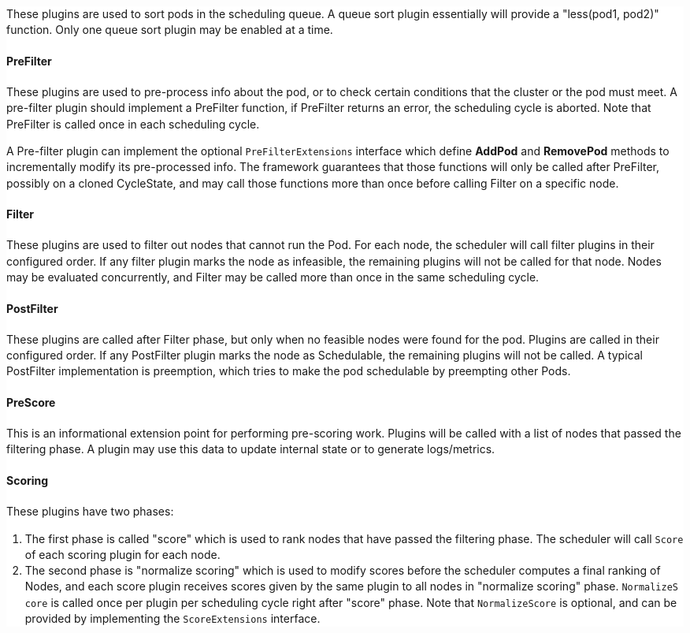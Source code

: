 These plugins are used to sort pods in the scheduling queue. A queue sort plugin
essentially will provide a "less(pod1, pod2)" function. Only one queue sort
plugin may be enabled at a time.

#### PreFilter

These plugins are used to pre-process info about the pod, or to check certain
conditions that the cluster or the pod must meet. A pre-filter plugin should implement
a PreFilter function, if PreFilter returns an error, the scheduling cycle is aborted.
Note that PreFilter is called once in each scheduling cycle.

A Pre-filter plugin can implement the optional `PreFilterExtensions` interface which
define **AddPod** and **RemovePod** methods to incrementally modify its pre-processed info.
The framework guarantees that those functions will only be called after PreFilter, possibly 
on a cloned CycleState, and may call those functions more than once before calling Filter on 
a specific node.


#### Filter

These plugins are used to filter out nodes that cannot run the Pod. For each
node, the scheduler will call filter plugins in their configured order. If any
filter plugin marks the node as infeasible, the remaining plugins will not be
called for that node. Nodes may be evaluated concurrently, and Filter may be called
more than once in the same scheduling cycle.


#### PostFilter

These plugins are called after Filter phase, but only when no feasible nodes were found
for the pod. Plugins are called in their configured order. If any PostFilter plugin marks
the node as Schedulable, the remaining plugins will not be called. A typical PostFilter 
implementation is preemption, which tries to make the pod schedulable by preempting other Pods.


#### PreScore

This is an informational extension point for performing pre-scoring work. Plugins will be called with a list of
nodes that passed the filtering phase. A plugin may use this data to update internal state or to generate logs/metrics.

#### Scoring

These plugins have two phases:

1. The first phase is called "score" which is used to rank nodes that have passed
the filtering phase. The scheduler will call `Score` of each scoring plugin for
each node.
2. The second phase is "normalize scoring" which is used to modify scores before
the scheduler computes a final ranking of Nodes, and each score plugin receives
scores given by the same plugin to all nodes in "normalize scoring" phase.
`NormalizeScore` is called once per plugin per scheduling cycle right after
"score" phase. Note that `NormalizeScore` is optional, and can be provided
by implementing the `ScoreExtensions` interface.

